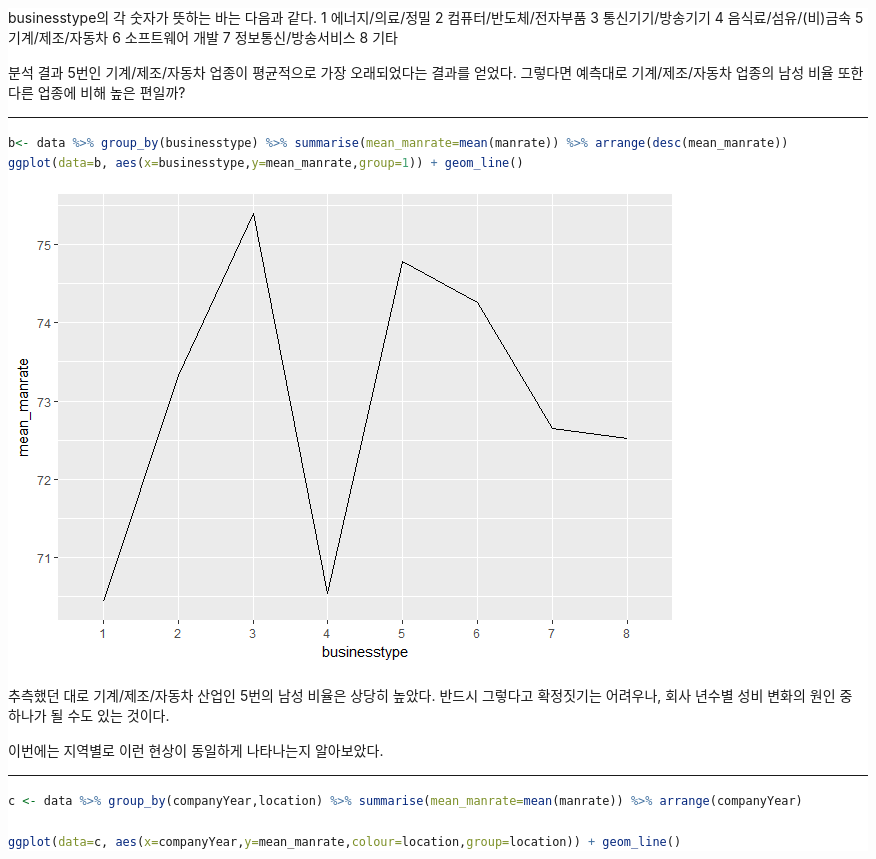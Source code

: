 businesstype의 각 숫자가 뜻하는 바는 다음과 같다. 1 에너지/의료/정밀 2 컴퓨터/반도체/전자부품 3 통신기기/방송기기 4 음식료/섬유/(비)금속 5 기계/제조/자동차 6 소프트웨어 개발 7 정보통신/방송서비스 8 기타

분석 결과 5번인 기계/제조/자동차 업종이 평균적으로 가장 오래되었다는 결과를 얻었다. 그렇다면 예측대로 기계/제조/자동차 업종의 남성 비율 또한 다른 업종에 비해 높은 편일까?

------------------------------------------------------------------------

``` r
b<- data %>% group_by(businesstype) %>% summarise(mean_manrate=mean(manrate)) %>% arrange(desc(mean_manrate))
ggplot(data=b, aes(x=businesstype,y=mean_manrate,group=1)) + geom_line()
```

![](team2_files/figure-markdown_github/unnamed-chunk-13-1.png)

추측했던 대로 기계/제조/자동차 산업인 5번의 남성 비율은 상당히 높았다.
반드시 그렇다고 확정짓기는 어려우나, 회사 년수별 성비 변화의 원인 중 하나가 될 수도 있는 것이다.

이번에는 지역별로 이런 현상이 동일하게 나타나는지 알아보았다.

------------------------------------------------------------------------

``` r
c <- data %>% group_by(companyYear,location) %>% summarise(mean_manrate=mean(manrate)) %>% arrange(companyYear)

ggplot(data=c, aes(x=companyYear,y=mean_manrate,colour=location,group=location)) + geom_line()
```
